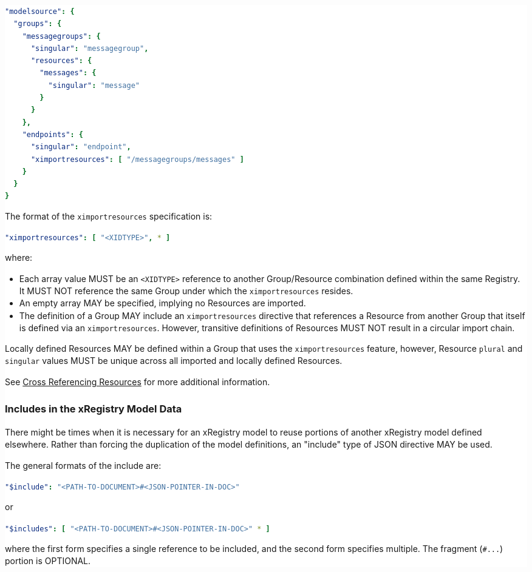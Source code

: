 ```yaml
"modelsource": {
  "groups": {
    "messagegroups": {
      "singular": "messagegroup",
      "resources": {
        "messages": {
          "singular": "message"
        }
      }
    },
    "endpoints": {
      "singular": "endpoint",
      "ximportresources": [ "/messagegroups/messages" ]
    }
  }
}
```

The format of the `ximportresources` specification is:

```yaml
"ximportresources": [ "<XIDTYPE>", * ]
```

where:
- Each array value MUST be an `<XIDTYPE>` reference to another Group/Resource
  combination defined within the same Registry. It MUST NOT reference the
  same Group under which the `ximportresources` resides.
- An empty array MAY be specified, implying no Resources are imported.
- The definition of a Group MAY include an `ximportresources` directive
  that references a Resource from another Group that itself is defined
  via an `ximportresources`. However, transitive definitions of Resources
  MUST NOT result in a circular import chain.

Locally defined Resources MAY be defined within a Group that uses the
`ximportresources` feature, however, Resource `plural` and `singular` values
MUST be unique across all imported and locally defined Resources.

See [Cross Referencing Resources](./spec.md#cross-referencing-resources) for
more additional information.

### Includes in the xRegistry Model Data

There might be times when it is necessary for an xRegistry model to reuse
portions of another xRegistry model defined elsewhere. Rather than forcing
the duplication of the model definitions, an "include" type of JSON directive
MAY be used.

The general formats of the include are:
```yaml
"$include": "<PATH-TO-DOCUMENT>#<JSON-POINTER-IN-DOC>"
```
or
```yaml
"$includes": [ "<PATH-TO-DOCUMENT>#<JSON-POINTER-IN-DOC>" * ]
```
where the first form specifies a single reference to be included, and the
second form specifies multiple. The fragment (`#...`) portion is OPTIONAL.
